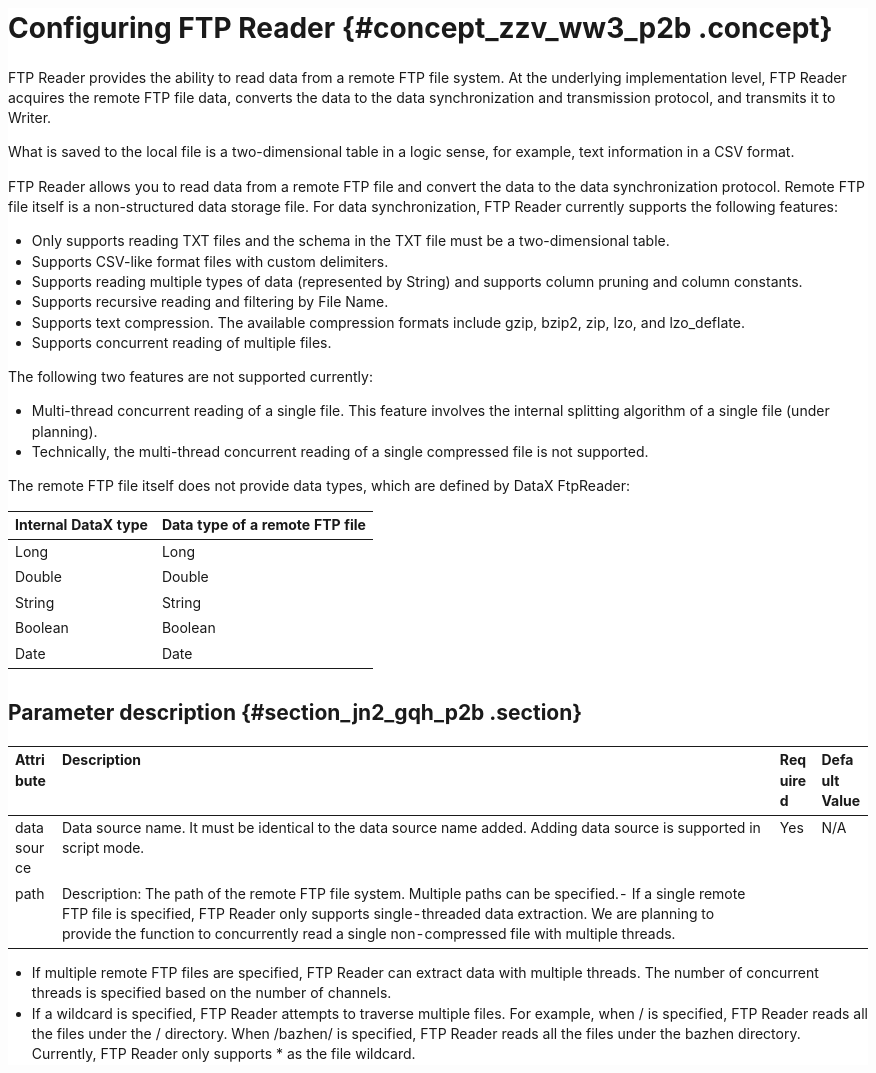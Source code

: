 # Configuring FTP Reader {#concept_zzv_ww3_p2b .concept}

FTP Reader provides the ability to read data from a remote FTP file system. At the underlying implementation level, FTP Reader acquires the remote FTP file data, converts the data to the data synchronization and transmission protocol, and transmits it to Writer.

What is saved to the local file is a two-dimensional table in a logic sense, for example, text information in a CSV format.

FTP Reader allows you to read data from a remote FTP file and convert the data to the data synchronization protocol. Remote FTP file itself is a non-structured data storage file. For data synchronization, FTP Reader currently supports the following features:

-   Only supports reading TXT files and the schema in the TXT file must be a two-dimensional table.
-   Supports CSV-like format files with custom delimiters.
-   Supports reading multiple types of data \(represented by String\) and supports column pruning and column constants.
-   Supports recursive reading and filtering by File Name.
-   Supports text compression. The available compression formats include gzip, bzip2, zip, lzo, and lzo\_deflate.
-   Supports concurrent reading of multiple files.

The following two features are not supported currently:

-   Multi-thread concurrent reading of a single file. This feature involves the internal splitting algorithm of a single file \(under planning\).
-   Technically, the multi-thread concurrent reading of a single compressed file is not supported.

The remote FTP file itself does not provide data types, which are defined by DataX FtpReader:

|Internal DataX type|Data type of a remote FTP file|
|:------------------|:-----------------------------|
|Long|Long|
|Double|Double|
|String|String|
|Boolean|Boolean|
|Date|Date|

## Parameter description​ {#section_jn2_gqh_p2b .section}

|Attribute|Description|Required|Default Value|
|:--------|:----------|:-------|:------------|
|datasource|Data source name. It must be identical to the data source name added. Adding data source is supported in script mode.|Yes|N/A|
|path|Description: The path of the remote FTP file system. Multiple paths can be specified.-   If a single remote FTP file is specified, FTP Reader only supports single-threaded data extraction. We are planning to provide the function to concurrently read a single non-compressed file with multiple threads.
-   If multiple remote FTP files are specified, FTP Reader can extract data with multiple threads. The number of concurrent threads is specified based on the number of channels.
-   If a wildcard is specified, FTP Reader attempts to traverse multiple files. For example, when / is specified, FTP Reader reads all the files under the / directory. When /bazhen/ is specified, FTP Reader reads all the files under the bazhen directory.  Currently, FTP Reader only supports \* as the file wildcard.

